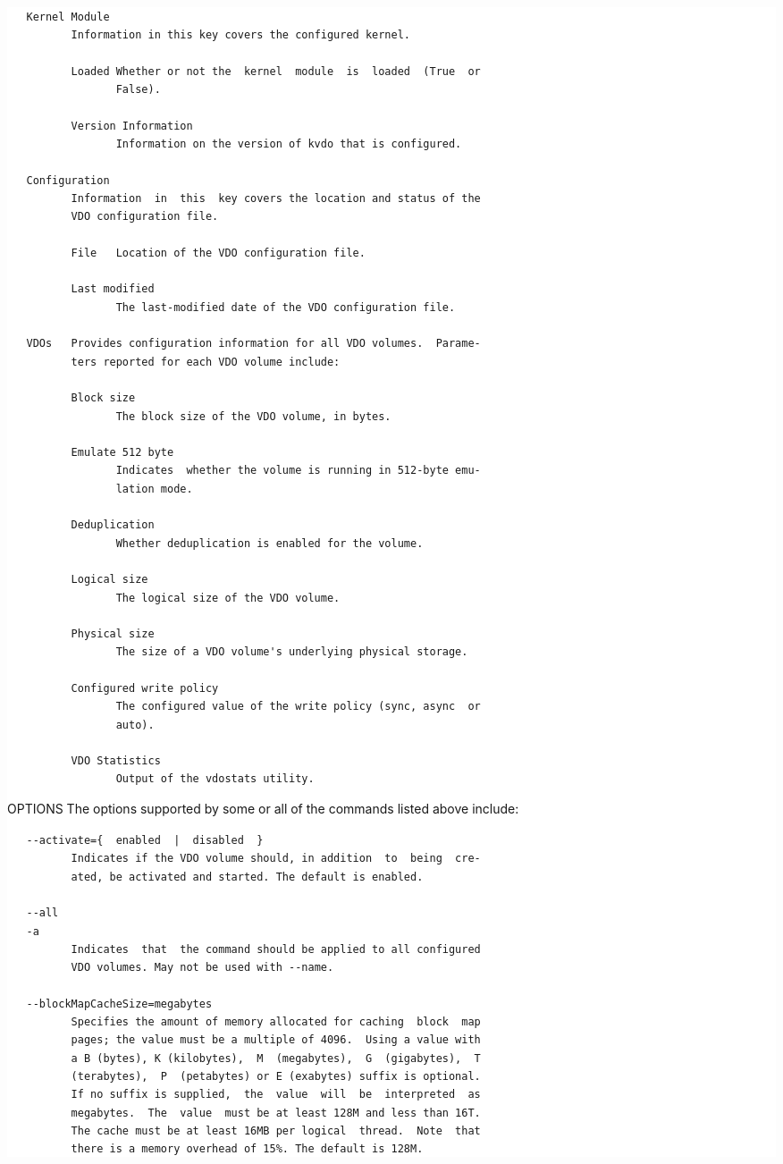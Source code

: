        Kernel Module
              Information in this key covers the configured kernel.

              Loaded Whether or not the  kernel  module  is  loaded  (True  or
                     False).

              Version Information
                     Information on the version of kvdo that is configured.

       Configuration
              Information  in  this  key covers the location and status of the
              VDO configuration file.

              File   Location of the VDO configuration file.

              Last modified
                     The last-modified date of the VDO configuration file.

       VDOs   Provides configuration information for all VDO volumes.  Parame‐
              ters reported for each VDO volume include:

              Block size
                     The block size of the VDO volume, in bytes.

              Emulate 512 byte
                     Indicates  whether the volume is running in 512-byte emu‐
                     lation mode.

              Deduplication
                     Whether deduplication is enabled for the volume.

              Logical size
                     The logical size of the VDO volume.

              Physical size
                     The size of a VDO volume's underlying physical storage.

              Configured write policy
                     The configured value of the write policy (sync, async  or
                     auto).

              VDO Statistics
                     Output of the vdostats utility.

OPTIONS
       The  options  supported  by  some  or  all of the commands listed above
       include:

       --activate={  enabled  |  disabled  }
              Indicates if the VDO volume should, in addition  to  being  cre‐
              ated, be activated and started. The default is enabled.

       --all
       -a
              Indicates  that  the command should be applied to all configured
              VDO volumes. May not be used with --name.

       --blockMapCacheSize=megabytes
              Specifies the amount of memory allocated for caching  block  map
              pages; the value must be a multiple of 4096.  Using a value with
              a B (bytes), K (kilobytes),  M  (megabytes),  G  (gigabytes),  T
              (terabytes),  P  (petabytes) or E (exabytes) suffix is optional.
              If no suffix is supplied,  the  value  will  be  interpreted  as
              megabytes.  The  value  must be at least 128M and less than 16T.
              The cache must be at least 16MB per logical  thread.  Note  that
              there is a memory overhead of 15%. The default is 128M.
